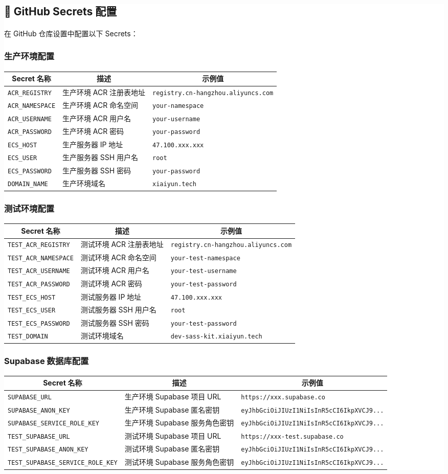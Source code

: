 ## 🔑 GitHub Secrets 配置

在 GitHub 仓库设置中配置以下 Secrets：

### 生产环境配置

| Secret 名称 | 描述 | 示例值 |
|------------|------|--------|
| `ACR_REGISTRY` | 生产环境 ACR 注册表地址 | `registry.cn-hangzhou.aliyuncs.com` |
| `ACR_NAMESPACE` | 生产环境 ACR 命名空间 | `your-namespace` |
| `ACR_USERNAME` | 生产环境 ACR 用户名 | `your-username` |
| `ACR_PASSWORD` | 生产环境 ACR 密码 | `your-password` |
| `ECS_HOST` | 生产服务器 IP 地址 | `47.100.xxx.xxx` |
| `ECS_USER` | 生产服务器 SSH 用户名 | `root` |
| `ECS_PASSWORD` | 生产服务器 SSH 密码 | `your-password` |
| `DOMAIN_NAME` | 生产环境域名 | `xiaiyun.tech` |

### 测试环境配置

| Secret 名称 | 描述 | 示例值 |
|------------|------|--------|
| `TEST_ACR_REGISTRY` | 测试环境 ACR 注册表地址 | `registry.cn-hangzhou.aliyuncs.com` |
| `TEST_ACR_NAMESPACE` | 测试环境 ACR 命名空间 | `your-test-namespace` |
| `TEST_ACR_USERNAME` | 测试环境 ACR 用户名 | `your-test-username` |
| `TEST_ACR_PASSWORD` | 测试环境 ACR 密码 | `your-test-password` |
| `TEST_ECS_HOST` | 测试服务器 IP 地址 | `47.100.xxx.xxx` |
| `TEST_ECS_USER` | 测试服务器 SSH 用户名 | `root` |
| `TEST_ECS_PASSWORD` | 测试服务器 SSH 密码 | `your-test-password` |
| `TEST_DOMAIN` | 测试环境域名 | `dev-sass-kit.xiaiyun.tech` |

### Supabase 数据库配置

| Secret 名称 | 描述 | 示例值 |
|------------|------|--------|
| `SUPABASE_URL` | 生产环境 Supabase 项目 URL | `https://xxx.supabase.co` |
| `SUPABASE_ANON_KEY` | 生产环境 Supabase 匿名密钥 | `eyJhbGciOiJIUzI1NiIsInR5cCI6IkpXVCJ9...` |
| `SUPABASE_SERVICE_ROLE_KEY` | 生产环境 Supabase 服务角色密钥 | `eyJhbGciOiJIUzI1NiIsInR5cCI6IkpXVCJ9...` |
| `TEST_SUPABASE_URL` | 测试环境 Supabase 项目 URL | `https://xxx-test.supabase.co` |
| `TEST_SUPABASE_ANON_KEY` | 测试环境 Supabase 匿名密钥 | `eyJhbGciOiJIUzI1NiIsInR5cCI6IkpXVCJ9...` |
| `TEST_SUPABASE_SERVICE_ROLE_KEY` | 测试环境 Supabase 服务角色密钥 | `eyJhbGciOiJIUzI1NiIsInR5cCI6IkpXVCJ9...` |
